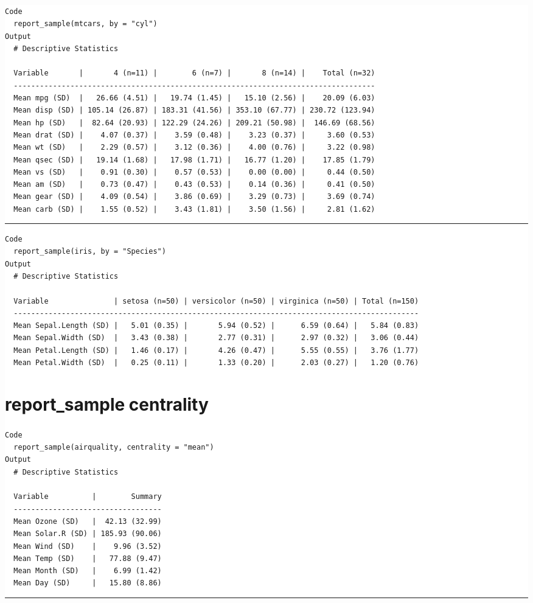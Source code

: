 
    Code
      report_sample(mtcars, by = "cyl")
    Output
      # Descriptive Statistics
      
      Variable       |       4 (n=11) |        6 (n=7) |       8 (n=14) |    Total (n=32)
      -----------------------------------------------------------------------------------
      Mean mpg (SD)  |   26.66 (4.51) |   19.74 (1.45) |   15.10 (2.56) |    20.09 (6.03)
      Mean disp (SD) | 105.14 (26.87) | 183.31 (41.56) | 353.10 (67.77) | 230.72 (123.94)
      Mean hp (SD)   |  82.64 (20.93) | 122.29 (24.26) | 209.21 (50.98) |  146.69 (68.56)
      Mean drat (SD) |    4.07 (0.37) |    3.59 (0.48) |    3.23 (0.37) |     3.60 (0.53)
      Mean wt (SD)   |    2.29 (0.57) |    3.12 (0.36) |    4.00 (0.76) |     3.22 (0.98)
      Mean qsec (SD) |   19.14 (1.68) |   17.98 (1.71) |   16.77 (1.20) |    17.85 (1.79)
      Mean vs (SD)   |    0.91 (0.30) |    0.57 (0.53) |    0.00 (0.00) |     0.44 (0.50)
      Mean am (SD)   |    0.73 (0.47) |    0.43 (0.53) |    0.14 (0.36) |     0.41 (0.50)
      Mean gear (SD) |    4.09 (0.54) |    3.86 (0.69) |    3.29 (0.73) |     3.69 (0.74)
      Mean carb (SD) |    1.55 (0.52) |    3.43 (1.81) |    3.50 (1.56) |     2.81 (1.62)

---

    Code
      report_sample(iris, by = "Species")
    Output
      # Descriptive Statistics
      
      Variable               | setosa (n=50) | versicolor (n=50) | virginica (n=50) | Total (n=150)
      ---------------------------------------------------------------------------------------------
      Mean Sepal.Length (SD) |   5.01 (0.35) |       5.94 (0.52) |      6.59 (0.64) |   5.84 (0.83)
      Mean Sepal.Width (SD)  |   3.43 (0.38) |       2.77 (0.31) |      2.97 (0.32) |   3.06 (0.44)
      Mean Petal.Length (SD) |   1.46 (0.17) |       4.26 (0.47) |      5.55 (0.55) |   3.76 (1.77)
      Mean Petal.Width (SD)  |   0.25 (0.11) |       1.33 (0.20) |      2.03 (0.27) |   1.20 (0.76)

# report_sample centrality

    Code
      report_sample(airquality, centrality = "mean")
    Output
      # Descriptive Statistics
      
      Variable          |        Summary
      ----------------------------------
      Mean Ozone (SD)   |  42.13 (32.99)
      Mean Solar.R (SD) | 185.93 (90.06)
      Mean Wind (SD)    |    9.96 (3.52)
      Mean Temp (SD)    |   77.88 (9.47)
      Mean Month (SD)   |    6.99 (1.42)
      Mean Day (SD)     |   15.80 (8.86)

---